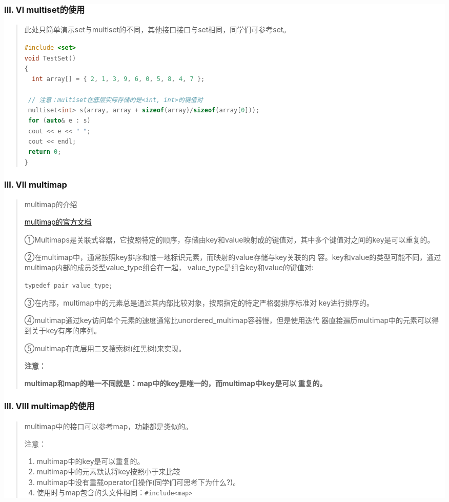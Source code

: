 ### Ⅲ. Ⅵ multiset的使用

> 此处只简单演示set与multiset的不同，其他接口接口与set相同，同学们可参考set。
>
> ```cpp
> #include <set>
> void TestSet()
> {
>   int array[] = { 2, 1, 3, 9, 6, 0, 5, 8, 4, 7 };
>  
>  // 注意：multiset在底层实际存储的是<int, int>的键值对
>  multiset<int> s(array, array + sizeof(array)/sizeof(array[0]));
>  for (auto& e : s)
>  cout << e << " ";
>  cout << endl;
>  return 0;
> }
> ```

### Ⅲ. Ⅶ multimap

> multimap的介绍
>
> [multimap的官方文档](https://cplusplus.com/reference/map/multimap/?kw=multimap)
>
> ①Multimaps是关联式容器，它按照特定的顺序，存储由key和value映射成的键值对，其中多个键值对之间的key是可以重复的。
>
> ②在multimap中，通常按照key排序和惟一地标识元素，而映射的value存储与key关联的内 容。key和value的类型可能不同，通过multimap内部的成员类型value_type组合在一起， value_type是组合key和value的键值对:
>
> `typedef pair value_type;`
>
> ③在内部，multimap中的元素总是通过其内部比较对象，按照指定的特定严格弱排序标准对 key进行排序的。
>
> ④multimap通过key访问单个元素的速度通常比unordered_multimap容器慢，但是使用迭代 器直接遍历multimap中的元素可以得到关于key有序的序列。
>
> ⑤multimap在底层用二叉搜索树(红黑树)来实现。
>
> **注意：**
>
> **multimap和map的唯一不同就是：map中的key是唯一的，而multimap中key是可以 重复的。**

### Ⅲ. Ⅷ multimap的使用

> multimap中的接口可以参考map，功能都是类似的。
>
>  注意： 
>
> 1.  multimap中的key是可以重复的。 
> 2.  multimap中的元素默认将key按照小于来比较 
> 3.  multimap中没有重载operator[]操作(同学们可思考下为什么?)。 
> 4. 使用时与map包含的头文件相同：`#include<map>`
